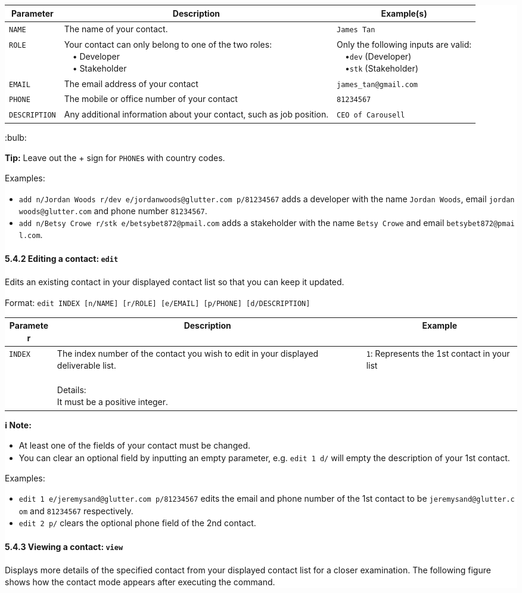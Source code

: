Parameter      | Description                   | Example(s) 
---------------|-------------------------------|--------------------------------
`NAME`         | The name of your contact.| `James Tan`
`ROLE`         | Your contact can only belong to one of the two roles:<br>&emsp;&bull; Developer <br>&emsp;&bull; Stakeholder | Only the following inputs are valid: <br>&emsp;&bull;`dev` (Developer)<br>&emsp;&bull;`stk` (Stakeholder)
`EMAIL`        | The email address of your contact |`james_tan@gmail.com`
`PHONE`        | The mobile or office number of your contact | `81234567`
`DESCRIPTION`  | Any additional information about your contact, such as job position.|`CEO of Carousell`

<div markdown="span" class="alert alert-primary">:bulb:

**Tip:** Leave out the + sign for `PHONE`s with country codes.

</div>

Examples:
* `add n/Jordan Woods r/dev e/jordanwoods@glutter.com p/81234567`
adds a developer with the name `Jordan Woods`, email `jordanwoods@glutter.com` and phone number `81234567`.
* `add n/Betsy Crowe r/stk e/betsybet872@pmail.com`
adds a stakeholder with the name `Betsy Crowe` and email `betsybet872@pmail.com`.

#### 5.4.2 Editing a contact: `edit`

Edits an existing contact in your displayed contact list so that you can keep it updated.

Format: `edit INDEX [n/NAME] [r/ROLE] [e/EMAIL] [p/PHONE] [d/DESCRIPTION]`

Parameter      | Description                   | Example 
---------------|-------------------------------|--------------------------------
`INDEX`        | The index number of the contact you wish to edit in your displayed deliverable list. <br><br>Details:<br>It must be a positive integer. |`1`: Represents the 1st contact in your list


<div markdown="block" class="alert alert-success">

**:information_source: Note:**

* At least one of the fields of your contact must be changed.
* You can clear an optional field by inputting an empty parameter, e.g. `edit 1 d/` will empty the description of your 1st contact.

</div>

Examples:
*  `edit 1 e/jeremysand@glutter.com p/81234567`
edits the email and phone number of the 1st contact to be `jeremysand@glutter.com` and `81234567` respectively.
*  `edit 2 p/` 
clears the optional phone field of the 2nd contact.

#### 5.4.3 Viewing a contact: `view`

Displays more details of the specified contact from your displayed contact list for a closer examination.
The following figure shows how the contact mode appears after executing the command.
